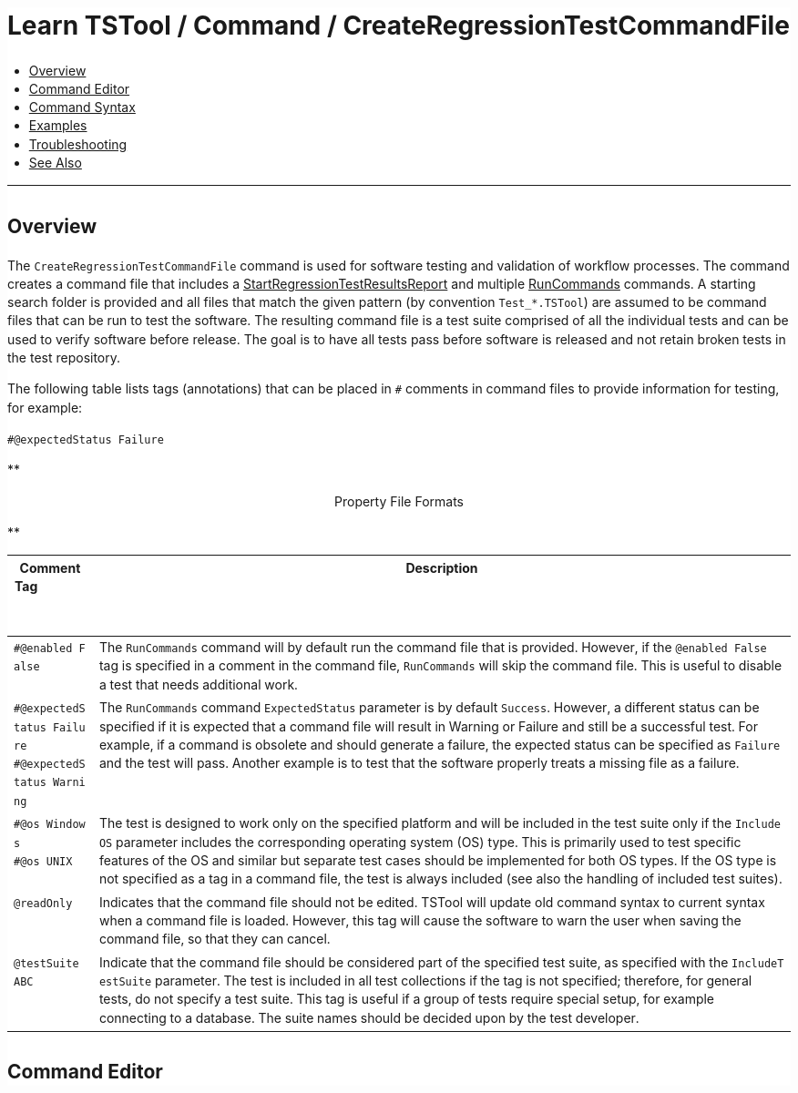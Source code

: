 # Learn TSTool / Command / CreateRegressionTestCommandFile #

* [Overview](#overview)
* [Command Editor](#command-editor)
* [Command Syntax](#command-syntax)
* [Examples](#examples)
* [Troubleshooting](#troubleshooting)
* [See Also](#see-also)

-------------------------

## Overview ##

The `CreateRegressionTestCommandFile` command is used for software testing and validation of workflow processes.
The command creates a command file that includes a
[StartRegressionTestResultsReport](../StartRegressionTestResultsReport/StartRegressionTestResultsReport) and multiple
[RunCommands](../RunCommands/RunCommands) commands.
A starting search folder is provided and all files that match the given pattern (by convention `Test_*.TSTool`)
are assumed to be command files that can be run to test the software.
The resulting command file is a test suite comprised of all the individual tests and can be used
to verify software before release.
The goal is to have all tests pass before software is released and not retain broken tests in the test repository.

The following table lists tags (annotations) that can be placed in `#` comments in command files to provide information for testing, for example:

```
#@expectedStatus Failure
```


**<p style="text-align: center;">
Property File Formats
</p>**

| **Comment Tag**&nbsp;&nbsp;&nbsp;&nbsp;&nbsp;&nbsp;&nbsp;&nbsp;&nbsp;&nbsp;&nbsp;&nbsp;&nbsp;&nbsp;&nbsp;&nbsp;&nbsp;&nbsp;&nbsp;&nbsp;&nbsp;&nbsp;&nbsp;&nbsp;&nbsp;&nbsp;&nbsp;&nbsp;&nbsp;&nbsp;&nbsp;&nbsp;&nbsp;&nbsp;&nbsp;&nbsp;&nbsp;&nbsp;&nbsp;&nbsp;&nbsp;&nbsp;&nbsp;&nbsp;&nbsp;&nbsp;&nbsp;&nbsp;&nbsp; | **Description** |
|-----------------------|-----------------|
| `#@enabled False`           | The `RunCommands` command will by default run the command file that is provided.  However, if the `@enabled False` tag is specified in a comment in the command file, `RunCommands` will skip the command file.  This is useful to disable a test that needs additional work. |
| `#@expectedStatus Failure`<br>`#@expectedStatus Warning`       | The `RunCommands` command `ExpectedStatus` parameter is by default `Success`.  However, a different status can be specified if it is expected that a command file will result in Warning or Failure and still be a successful test.  For example, if a command is obsolete and should generate a failure, the expected status can be specified as `Failure` and the test will pass.  Another example is to test that the software properly treats a missing file as a failure. |
| `#@os Windows`<br>`#@os UNIX`       | The test is designed to work only on the specified platform and will be included in the test suite only if the `IncludeOS` parameter includes the corresponding operating system (OS) type.  This is primarily used to test specific features of the OS and similar but separate test cases should be implemented for both OS types.  If the OS type is not specified as a tag in a command file, the test is always included (see also the handling of included test suites).|
| `@readOnly`       |Indicates that the command file should not be edited.  TSTool will update old command syntax to current syntax when a command file is loaded.  However, this tag will cause the software to warn the user when saving the command file, so that they can cancel.|
| `@testSuite ABC`       |Indicate that the command file should be considered part of the specified test suite, as specified with the `IncludeTestSuite` parameter.  The test is included in all test collections if the tag is not specified; therefore, for general tests, do not specify a test suite.  This tag is useful if a group of tests require special setup, for example connecting to a database.  The suite names should be decided upon by the test developer.|

## Command Editor ##
